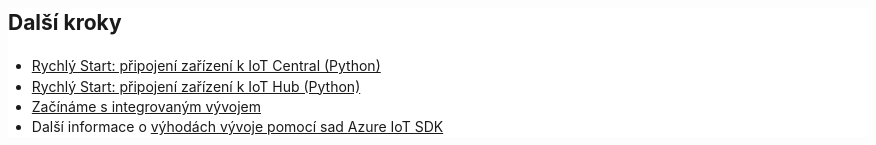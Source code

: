 ## <a name="next-steps"></a>Další kroky

* [Rychlý Start: připojení zařízení k IoT Central (Python)](quickstart-send-telemetry-python.md)
* [Rychlý Start: připojení zařízení k IoT Hub (Python)](quickstart-send-telemetry-cli-python.md)
* [Začínáme s integrovaným vývojem](quickstart-device-development.md)
* Další informace o [výhodách vývoje pomocí sad Azure IoT SDK](https://azure.microsoft.com/blog/benefits-of-using-the-azure-iot-sdks-in-your-azure-iot-solution/)
